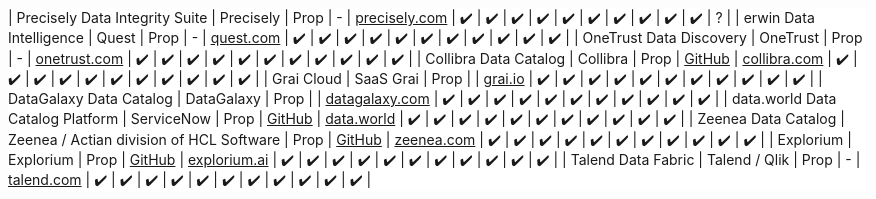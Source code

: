 | Precisely Data Integrity Suite     | Precisely                                           | Prop           | -                                                           | [precisely.com](https://precisely.com)                                    | ✔️                             | ✔️                         | ✔️                           | ✔️                       | ✔️                       | ✔️                   | ✔️                | ✔️                             | ✔️                         | ✔️                           | ?                                 |
| erwin Data Intelligence            | Quest                                               | Prop           | -                                                           | [quest.com](https://quest.com/products/erwin-data-intelligence)           | ✔️                             | ✔️                         | ✔️                           | ✔️                       | ✔️                       | ✔️                   | ✔️                | ✔️                             | ✔️                         | ✔️                           | ✔️                                |
| OneTrust Data Discovery            | OneTrust                                            | Prop           | -                                                           | [onetrust.com](https://onetrust.com/products/data-discovery)              | ✔️                             | ✔️                         | ✔️                           | ✔️                       | ✔️                       | ✔️                   | ✔️                | ✔️                             | ✔️                         | ✔️                           | ✔️                                |
| Collibra Data Catalog              | Collibra                                            | Prop           | [GitHub](https://github.com/collibra)                       | [collibra.com](https://collibra.com)                                      | ✔️                             | ✔️                         | ✔️                           | ✔️                       | ✔️                       | ✔️                   | ✔️                | ✔️                             | ✔️                         | ✔️                           | ✔️                                |
| Grai Cloud                         | SaaS Grai                                           | Prop           |                                                             | [grai.io](https://www.grai.io/)                                           | ✔️                             | ✔️                         | ✔️                           | ✔️                       | ✔️                       | ✔️                   | ✔️                | ✔️                             | ✔️                         | ✔️                           | ✔️                                |
| DataGalaxy Data Catalog            | DataGalaxy                                          | Prop           |                                                             | [datagalaxy.com](https://www.datagalaxy.com/en/product/data-catalog/)     | ✔️                             | ✔️                         | ✔️                           | ✔️                       | ✔️                       | ✔️                   | ✔️                | ✔️                             | ✔️                         | ✔️                           | ✔️                                |
| data.world Data Catalog Platform   | ServiceNow                                          | Prop           | [GitHub](https://github.com/datadotworld)                   | [data.world](https://data.world)                                          | ✔️                             | ✔️                         | ✔️                           | ✔️                       | ✔️                       | ✔️                   | ✔️                | ✔️                             | ✔️                         | ✔️                           | ✔️                                |
| Zeenea Data Catalog                | Zeenea / Actian  division of HCL Software           | Prop           | [GitHub](https://github.com/zeenea)                         | [zeenea.com](https://zeenea.com)                                          | ✔️                             | ✔️                         | ✔️                           | ✔️                       | ✔️                       | ✔️                   | ✔️                | ✔️                             | ✔️                         | ✔️                           | ✔️                                |
| Explorium                          | Explorium                                           | Prop           | [GitHub](https://github.com/explorium-ai)                   | [explorium.ai](https://explorium.ai)                                      | ✔️                             | ✔️                         | ✔️                           | ✔️                       | ✔️                       | ✔️                   | ✔️                | ✔️                             | ✔️                         | ✔️                           | ✔️                                |
| Talend Data Fabric                 | Talend / Qlik                                       | Prop           | -                                                           | [talend.com](https://www.talend.com/products/data-fabric/)                | ✔️                             | ✔️                         | ✔️                           | ✔️                       | ✔️                       | ✔️                   | ✔️                | ✔️                             | ✔️                         | ✔️                           | ✔️                                |